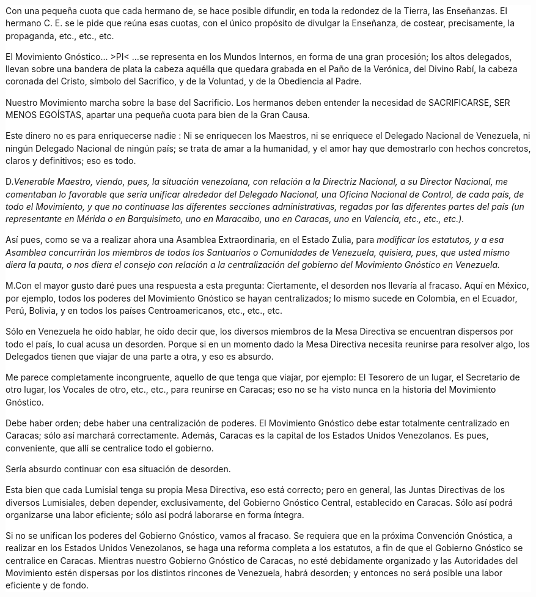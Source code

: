 Con una pequeña cuota que cada hermano de, se hace posible difundir, en toda la redondez de la Tierra, las Enseñanzas. El hermano C. E. se le pide que reúna esas cuotas, con el único propósito de divulgar la Enseñanza, de costear, precisamente, la propaganda, etc., etc., etc.

El Movimiento Gnóstico... \>PI< ...se representa en los Mundos Internos, en forma de una gran procesión; los altos delegados, llevan sobre una bandera de plata la cabeza aquélla que quedara grabada en el Paño de la Verónica, del Divino Rabí, la cabeza coronada del Cristo, símbolo del Sacrifico, y de la Voluntad, y de la Obediencia al Padre.

Nuestro Movimiento marcha sobre la base del Sacrificio. Los hermanos deben entender la necesidad de SACRIFICARSE, SER MENOS EGOÍSTAS, apartar una pequeña cuota para bien de la Gran Causa.

Este dinero no es para enriquecerse nadie : Ni se enriquecen los Maestros, ni se enriquece el Delegado Nacional de Venezuela, ni ningún Delegado Nacional de ningún país; se trata de amar a la humanidad, y el amor hay que demostrarlo con hechos concretos, claros y definitivos; eso es todo.

D.*Venerable Maestro, viendo, pues, la situación venezolana, con relación a la Directriz Nacional, a su Director Nacional, me comentaban lo favorable que sería unificar alrededor del Delegado Nacional, una Oficina Nacional de Control, de cada país, de todo el Movimiento, y que no continuase las diferentes secciones administrativas, regadas por las diferentes partes del país (un representante en Mérida o en Barquisimeto, uno en Maracaibo, uno en Caracas, uno en Valencia, etc., etc., etc.).*

Así pues, como se va a realizar ahora una Asamblea Extraordinaria, en el Estado Zulia, para *modificar los estatutos, y a esa Asamblea concurrirán los miembros de todos los Santuarios o Comunidades de Venezuela, quisiera, pues, que usted mismo diera la pauta, o nos diera el consejo con relación a la centralización del gobierno del Movimiento Gnóstico en Venezuela.*

M.Con el mayor gusto daré pues una respuesta a esta pregunta: Ciertamente, el desorden nos llevaría al fracaso. Aquí en México, por ejemplo, todos los poderes del Movimiento Gnóstico se hayan centralizados; lo mismo sucede en Colombia, en el Ecuador, Perú, Bolivia, y en todos los países Centroamericanos, etc., etc., etc.

Sólo en Venezuela he oído hablar, he oído decir que, los diversos miembros de la Mesa Directiva se encuentran dispersos por todo el país, lo cual acusa un desorden. Porque si en un momento dado la Mesa Directiva necesita reunirse para resolver algo, los Delegados tienen que viajar de una parte a otra, y eso es absurdo.

Me parece completamente incongruente, aquello de que tenga que viajar, por ejemplo: El Tesorero de un lugar, el Secretario de otro lugar, los Vocales de otro, etc., etc., para reunirse en Caracas; eso no se ha visto nunca en la historia del Movimiento Gnóstico.

Debe haber orden; debe haber una centralización de poderes. El Movimiento Gnóstico debe estar totalmente centralizado en Caracas; sólo así marchará correctamente. Además, Caracas es la capital de los Estados Unidos Venezolanos. Es pues, conveniente, que allí se centralice todo el gobierno.

Sería absurdo continuar con esa situación de desorden.

Esta bien que cada Lumisial tenga su propia Mesa Directiva, eso está correcto; pero en general, las Juntas Directivas de los diversos Lumisiales, deben depender, exclusivamente, del Gobierno Gnóstico Central, establecido en Caracas. Sólo así podrá organizarse una labor eficiente; sólo así podrá laborarse en forma íntegra.

Si no se unifican los poderes del Gobierno Gnóstico, vamos al fracaso. Se requiera que en la próxima Convención Gnóstica, a realizar en los Estados Unidos Venezolanos, se haga una reforma completa a los estatutos, a fin de que el Gobierno Gnóstico se centralice en Caracas. Mientras nuestro Gobierno Gnóstico de Caracas, no esté debidamente organizado y las Autoridades del Movimiento estén dispersas por los distintos rincones de Venezuela, habrá desorden; y entonces no será posible una labor eficiente y de fondo.

